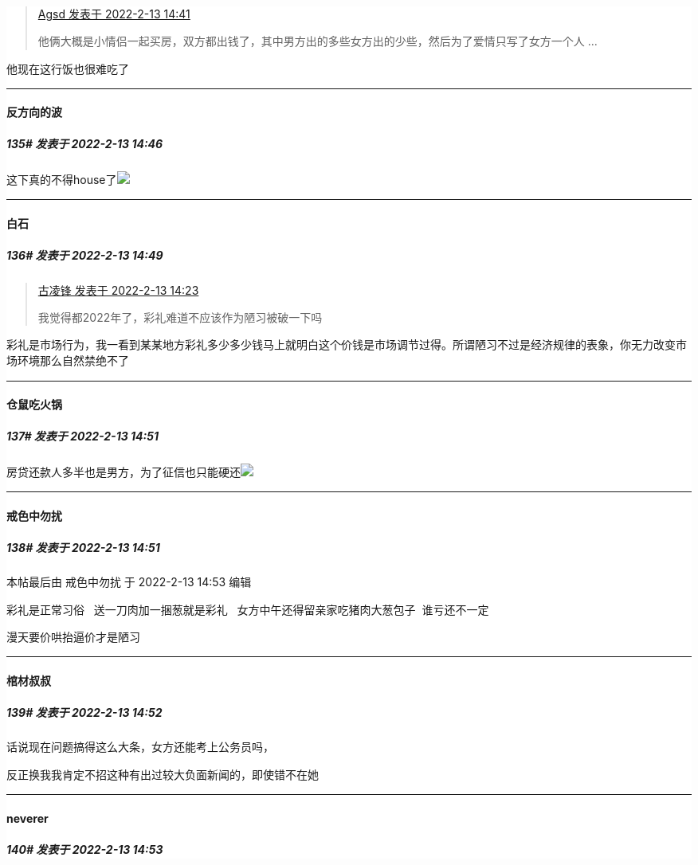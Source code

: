 <blockquote><a href="httphttps://bbs.saraba1st.com/2b/forum.php?mod=redirect&amp;goto=findpost&amp;pid=54667584&amp;ptid=2052275" target="_blank">Agsd 发表于 2022-2-13 14:41</a>

他俩大概是小情侣一起买房，双方都出钱了，其中男方出的多些女方出的少些，然后为了爱情只写了女方一个人 ...</blockquote>
他现在这行饭也很难吃了

*****

####  反方向的波  
##### 135#       发表于 2022-2-13 14:46

这下真的不得house了<img src="https://static.saraba1st.com/image/smiley/face2017/002.png" referrerpolicy="no-referrer">

*****

####  白石  
##### 136#       发表于 2022-2-13 14:49

<blockquote><a href="httphttps://bbs.saraba1st.com/2b/forum.php?mod=redirect&amp;goto=findpost&amp;pid=54667385&amp;ptid=2052275" target="_blank">古凌锋 发表于 2022-2-13 14:23</a>

我觉得都2022年了，彩礼难道不应该作为陋习被破一下吗</blockquote>
彩礼是市场行为，我一看到某某地方彩礼多少多少钱马上就明白这个价钱是市场调节过得。所谓陋习不过是经济规律的表象，你无力改变市场环境那么自然禁绝不了

*****

####  仓鼠吃火锅  
##### 137#       发表于 2022-2-13 14:51

房贷还款人多半也是男方，为了征信也只能硬还<img src="https://static.saraba1st.com/image/smiley/face2017/004.gif" referrerpolicy="no-referrer">

*****

####  戒色中勿扰  
##### 138#       发表于 2022-2-13 14:51

 本帖最后由 戒色中勿扰 于 2022-2-13 14:53 编辑 

彩礼是正常习俗   送一刀肉加一捆葱就是彩礼   女方中午还得留亲家吃猪肉大葱包子  谁亏还不一定

漫天要价哄抬逼价才是陋习

*****

####  棺材叔叔  
##### 139#       发表于 2022-2-13 14:52

话说现在问题搞得这么大条，女方还能考上公务员吗，

反正换我我肯定不招这种有出过较大负面新闻的，即使错不在她

*****

####  neverer  
##### 140#       发表于 2022-2-13 14:53
